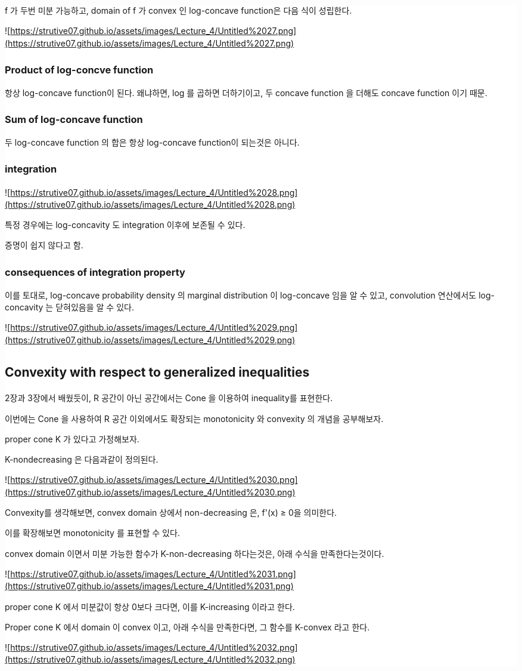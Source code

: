 f 가 두번 미분 가능하고, domain of f 가 convex 인 log-concave function은 다음 식이 성립한다.

![https://strutive07.github.io/assets/images/Lecture_4/Untitled%2027.png](https://strutive07.github.io/assets/images/Lecture_4/Untitled%2027.png)

### Product of log-concve function

항상 log-concave function이 된다. 왜냐하면, log 를 곱하면 더하기이고, 두 concave function 을 더해도 concave function 이기 때문.

### Sum of log-concave function

두 log-concave function 의 합은 항상 log-concave function이 되는것은 아니다.

### integration

![https://strutive07.github.io/assets/images/Lecture_4/Untitled%2028.png](https://strutive07.github.io/assets/images/Lecture_4/Untitled%2028.png)

특정 경우에는 log-concavity 도 integration 이후에 보존될 수 있다.

증명이 쉽지 않다고 함.

### consequences of integration property

이를 토대로, log-concave probability density 의 marginal distribution 이 log-concave 임을 알 수 있고, convolution 연산에서도 log-concavity 는 닫혀있음을 알 수 있다.

![https://strutive07.github.io/assets/images/Lecture_4/Untitled%2029.png](https://strutive07.github.io/assets/images/Lecture_4/Untitled%2029.png)

## Convexity with respect to generalized inequalities

2장과 3장에서 배웠듯이, R 공간이 아닌 공간에서는 Cone 을 이용하여 inequality를 표현한다.

이번에는 Cone 을 사용하여 R 공간 이외에서도 확장되는 monotonicity 와 convexity 의 개념을 공부해보자.

proper cone K 가 있다고 가정해보자. 

K-nondecreasing 은 다음과같이 정의된다.

![https://strutive07.github.io/assets/images/Lecture_4/Untitled%2030.png](https://strutive07.github.io/assets/images/Lecture_4/Untitled%2030.png)

Convexity를 생각해보면, convex domain 상에서 non-decreasing 은, f'(x) ≥ 0을 의미한다.

이를 확장해보면 monotonicity 를 표현할 수 있다.

convex domain 이면서 미분 가능한 함수가 K-non-decreasing 하다는것은, 아래 수식을 만족한다는것이다. 

![https://strutive07.github.io/assets/images/Lecture_4/Untitled%2031.png](https://strutive07.github.io/assets/images/Lecture_4/Untitled%2031.png)

proper cone K 에서 미분값이 항상 0보다 크다면, 이를 K-increasing 이라고 한다.

Proper cone K 에서 domain 이 convex 이고, 아래 수식을 만족한다면, 그 함수를 K-convex 라고 한다.

![https://strutive07.github.io/assets/images/Lecture_4/Untitled%2032.png](https://strutive07.github.io/assets/images/Lecture_4/Untitled%2032.png)